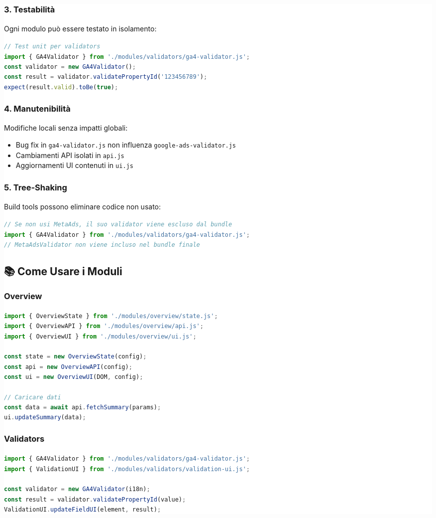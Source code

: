 ### 3. **Testabilità**
Ogni modulo può essere testato in isolamento:
```javascript
// Test unit per validators
import { GA4Validator } from './modules/validators/ga4-validator.js';
const validator = new GA4Validator();
const result = validator.validatePropertyId('123456789');
expect(result.valid).toBe(true);
```

### 4. **Manutenibilità**
Modifiche locali senza impatti globali:
- Bug fix in `ga4-validator.js` non influenza `google-ads-validator.js`
- Cambiamenti API isolati in `api.js`
- Aggiornamenti UI contenuti in `ui.js`

### 5. **Tree-Shaking**
Build tools possono eliminare codice non usato:
```javascript
// Se non usi MetaAds, il suo validator viene escluso dal bundle
import { GA4Validator } from './modules/validators/ga4-validator.js';
// MetaAdsValidator non viene incluso nel bundle finale
```

## 📚 Come Usare i Moduli

### Overview

```javascript
import { OverviewState } from './modules/overview/state.js';
import { OverviewAPI } from './modules/overview/api.js';
import { OverviewUI } from './modules/overview/ui.js';

const state = new OverviewState(config);
const api = new OverviewAPI(config);
const ui = new OverviewUI(DOM, config);

// Caricare dati
const data = await api.fetchSummary(params);
ui.updateSummary(data);
```

### Validators

```javascript
import { GA4Validator } from './modules/validators/ga4-validator.js';
import { ValidationUI } from './modules/validators/validation-ui.js';

const validator = new GA4Validator(i18n);
const result = validator.validatePropertyId(value);
ValidationUI.updateFieldUI(element, result);
```
